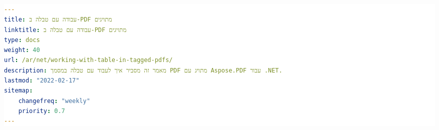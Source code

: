 ```yaml
---
title: עבודה עם טבלה ב-PDF מתויגים
linktitle: עבודה עם טבלה ב-PDF מתויגים
type: docs
weight: 40
url: /ar/net/working-with-table-in-tagged-pdfs/
description: מאמר זה מסביר איך לעבוד עם טבלה במסמך PDF מתויג עם Aspose.PDF עבור .NET.
lastmod: "2022-02-17"
sitemap:
    changefreq: "weekly"
    priority: 0.7
---
```

<script type="application/ld+json">
{
    "@context": "https://schema.org",
    "@type": "TechArticle",
    "headline": "עבודה עם טבלה ב-PDF מתויגים",
    "alternativeHeadline": "מניפולציה של טבלאות ב-PDF מתויגים",
    "author": {
        "@type": "Person",
        "name":"Anastasiia Holub",
        "givenName": "Anastasiia",
        "familyName": "Holub",
        "url":"https://www.linkedin.com/in/anastasiia-holub-750430225/"
    },
    "genre": "יצירת מסמך PDF",
    "keywords": "טבלה, pdf, סגנון אלמנט של טבלה, יצירת טבלה",
    "wordcount": "302",
    "proficiencyLevel":"מתחיל",
    "publisher": {
        "@type": "Organization",
        "name": "צוות מסמכי Aspose.PDF",
        "url": "https://products.aspose.com/pdf",
        "logo": "https://www.aspose.cloud/templates/aspose/img/products/pdf/aspose_pdf-for-net.svg",
        "alternateName": "Aspose",
        "sameAs": [
            "https://facebook.com/aspose.pdf/",
            "https://twitter.com/asposepdf",
            "https://www.youtube.com/channel/UCmV9sEg_QWYPi6BJJs7ELOg/featured",
            "https://www.linkedin.com/company/aspose",
            "https://stackoverflow.com/questions/tagged/aspose",
            "https://aspose.quora.com/",
            "https://aspose.github.io/"
        ],
        "contactPoint": [
            {
                "@type": "ContactPoint",
                "telephone": "+1 903 306 1676",
                "contactType": "מכירות",
                "areaServed": "US",
                "availableLanguage": "en"
            },
            {
                "@type": "ContactPoint",
                "telephone": "+44 141 628 8900",
                "contactType": "מכירות",
                "areaServed": "GB",
                "availableLanguage": "en"
            },
            {
                "@type": "ContactPoint",